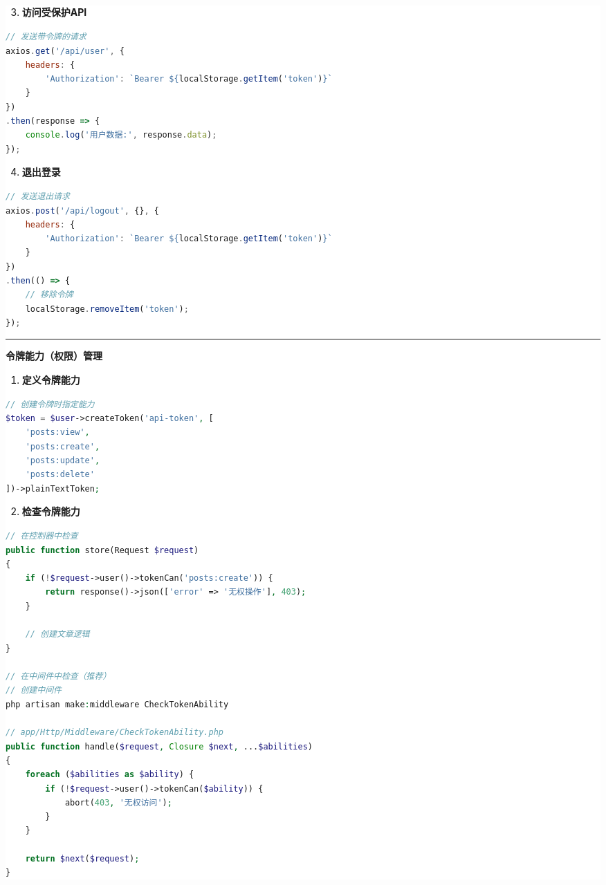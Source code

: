   3. **访问受保护API**
  ```javascript
  // 发送带令牌的请求
  axios.get('/api/user', {
      headers: {
          'Authorization': `Bearer ${localStorage.getItem('token')}`
      }
  })
  .then(response => {
      console.log('用户数据:', response.data);
  });
  ```
  4. **退出登录**
  ```javascript
  // 发送退出请求
  axios.post('/api/logout', {}, {
      headers: {
          'Authorization': `Bearer ${localStorage.getItem('token')}`
      }
  })
  .then(() => {
      // 移除令牌
      localStorage.removeItem('token');
  });
  ```
  ---
  **令牌能力（权限）管理**

  1. **定义令牌能力**
  ```php
  // 创建令牌时指定能力
  $token = $user->createToken('api-token', [
      'posts:view',
      'posts:create',
      'posts:update',
      'posts:delete'
  ])->plainTextToken;
  ```

  2. **检查令牌能力**
  ```php
  // 在控制器中检查
  public function store(Request $request)
  {
      if (!$request->user()->tokenCan('posts:create')) {
          return response()->json(['error' => '无权操作'], 403);
      }
      
      // 创建文章逻辑
  }

  // 在中间件中检查（推荐）
  // 创建中间件
  php artisan make:middleware CheckTokenAbility

  // app/Http/Middleware/CheckTokenAbility.php
  public function handle($request, Closure $next, ...$abilities)
  {
      foreach ($abilities as $ability) {
          if (!$request->user()->tokenCan($ability)) {
              abort(403, '无权访问');
          }
      }
      
      return $next($request);
  }
  ```
